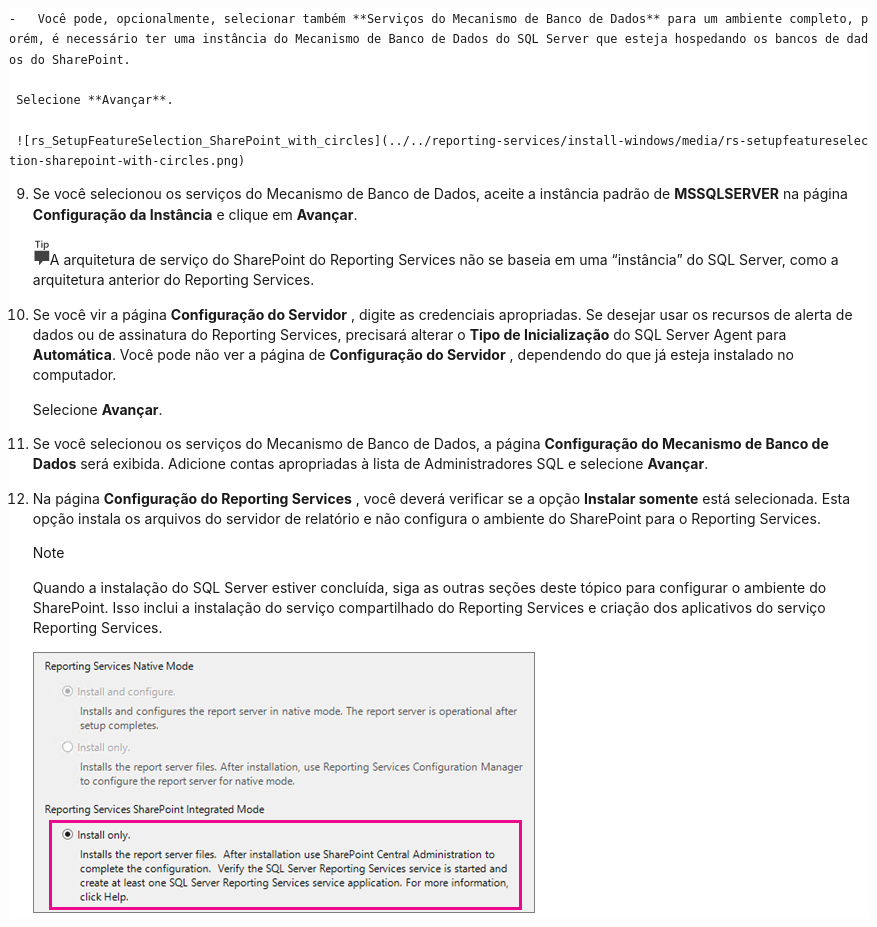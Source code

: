    -   Você pode, opcionalmente, selecionar também **Serviços do Mecanismo de Banco de Dados** para um ambiente completo, porém, é necessário ter uma instância do Mecanismo de Banco de Dados do SQL Server que esteja hospedando os bancos de dados do SharePoint.  
  
     Selecione **Avançar**.  
  
     ![rs_SetupFeatureSelection_SharePoint_with_circles](../../reporting-services/install-windows/media/rs-setupfeatureselection-sharepoint-with-circles.png)
  
9. Se você selecionou os serviços do Mecanismo de Banco de Dados, aceite a instância padrão de **MSSQLSERVER** na página **Configuração da Instância** e clique em **Avançar**.  
  
     ![observação](../../analysis-services/instances/install-windows/media/ssrs-fyi-note.png "note")A arquitetura de serviço do SharePoint do Reporting Services não se baseia em uma “instância” do SQL Server, como a arquitetura anterior do Reporting Services.  
  
10. Se você vir a página **Configuração do Servidor** , digite as credenciais apropriadas. Se desejar usar os recursos de alerta de dados ou de assinatura do Reporting Services, precisará alterar o **Tipo de Inicialização** do SQL Server Agent para **Automática**. Você pode não ver a página de **Configuração do Servidor** , dependendo do que já esteja instalado no computador.  
  
     Selecione **Avançar**.  
  
11. Se você selecionou os serviços do Mecanismo de Banco de Dados, a página **Configuração do Mecanismo de Banco de Dados** será exibida. Adicione contas apropriadas à lista de Administradores SQL e selecione **Avançar**.  
  
12. Na página **Configuração do Reporting Services** , você deverá verificar se a opção **Instalar somente** está selecionada. Esta opção instala os arquivos do servidor de relatório e não configura o ambiente do SharePoint para o Reporting Services.  
  
    > [!NOTE]
    > Quando a instalação do SQL Server estiver concluída, siga as outras seções deste tópico para configurar o ambiente do SharePoint. Isso inclui a instalação do serviço compartilhado do Reporting Services e criação dos aplicativos do serviço Reporting Services.  
  
     ![ssRS-2016-setup-configuration](../../reporting-services/install-windows/media/ssrs-2016-setup-configuration.png)
  